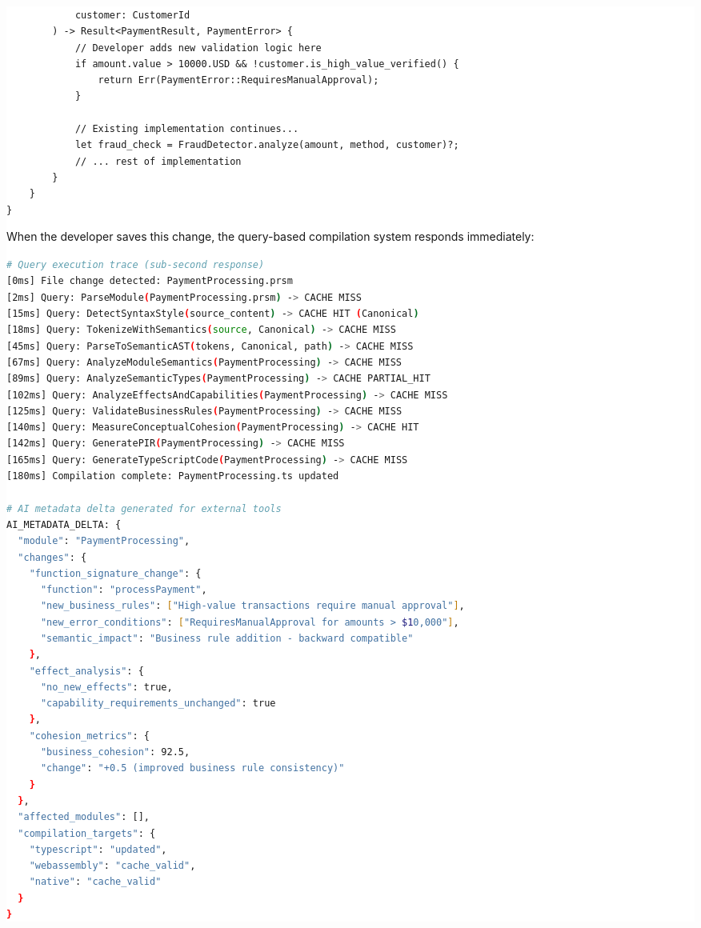 ```prism
            customer: CustomerId
        ) -> Result<PaymentResult, PaymentError> {
            // Developer adds new validation logic here
            if amount.value > 10000.USD && !customer.is_high_value_verified() {
                return Err(PaymentError::RequiresManualApproval);
            }
            
            // Existing implementation continues...
            let fraud_check = FraudDetector.analyze(amount, method, customer)?;
            // ... rest of implementation
        }
    }
}
```

When the developer saves this change, the query-based compilation system responds immediately:

```bash
# Query execution trace (sub-second response)
[0ms] File change detected: PaymentProcessing.prsm
[2ms] Query: ParseModule(PaymentProcessing.prsm) -> CACHE MISS
[15ms] Query: DetectSyntaxStyle(source_content) -> CACHE HIT (Canonical)
[18ms] Query: TokenizeWithSemantics(source, Canonical) -> CACHE MISS
[45ms] Query: ParseToSemanticAST(tokens, Canonical, path) -> CACHE MISS
[67ms] Query: AnalyzeModuleSemantics(PaymentProcessing) -> CACHE MISS
[89ms] Query: AnalyzeSemanticTypes(PaymentProcessing) -> CACHE PARTIAL_HIT
[102ms] Query: AnalyzeEffectsAndCapabilities(PaymentProcessing) -> CACHE MISS
[125ms] Query: ValidateBusinessRules(PaymentProcessing) -> CACHE MISS
[140ms] Query: MeasureConceptualCohesion(PaymentProcessing) -> CACHE HIT
[142ms] Query: GeneratePIR(PaymentProcessing) -> CACHE MISS
[165ms] Query: GenerateTypeScriptCode(PaymentProcessing) -> CACHE MISS
[180ms] Compilation complete: PaymentProcessing.ts updated

# AI metadata delta generated for external tools
AI_METADATA_DELTA: {
  "module": "PaymentProcessing",
  "changes": {
    "function_signature_change": {
      "function": "processPayment",
      "new_business_rules": ["High-value transactions require manual approval"],
      "new_error_conditions": ["RequiresManualApproval for amounts > $10,000"],
      "semantic_impact": "Business rule addition - backward compatible"
    },
    "effect_analysis": {
      "no_new_effects": true,
      "capability_requirements_unchanged": true
    },
    "cohesion_metrics": {
      "business_cohesion": 92.5,
      "change": "+0.5 (improved business rule consistency)"
    }
  },
  "affected_modules": [],
  "compilation_targets": {
    "typescript": "updated",
    "webassembly": "cache_valid",
    "native": "cache_valid"
  }
}
```
